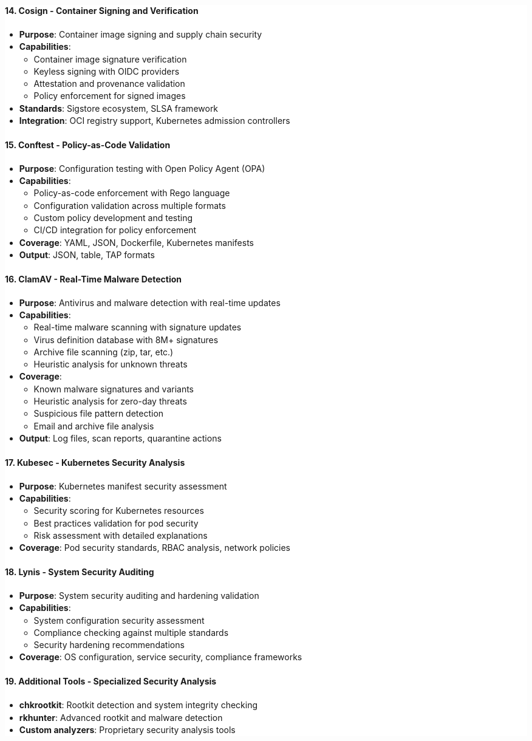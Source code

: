 #### 14. **Cosign** - Container Signing and Verification
- **Purpose**: Container image signing and supply chain security
- **Capabilities**:
  - Container image signature verification
  - Keyless signing with OIDC providers
  - Attestation and provenance validation
  - Policy enforcement for signed images
- **Standards**: Sigstore ecosystem, SLSA framework
- **Integration**: OCI registry support, Kubernetes admission controllers

#### 15. **Conftest** - Policy-as-Code Validation
- **Purpose**: Configuration testing with Open Policy Agent (OPA)
- **Capabilities**:
  - Policy-as-code enforcement with Rego language
  - Configuration validation across multiple formats
  - Custom policy development and testing
  - CI/CD integration for policy enforcement
- **Coverage**: YAML, JSON, Dockerfile, Kubernetes manifests
- **Output**: JSON, table, TAP formats

#### 16. **ClamAV** - Real-Time Malware Detection
- **Purpose**: Antivirus and malware detection with real-time updates
- **Capabilities**:
  - Real-time malware scanning with signature updates
  - Virus definition database with 8M+ signatures
  - Archive file scanning (zip, tar, etc.)
  - Heuristic analysis for unknown threats
- **Coverage**: 
  - Known malware signatures and variants
  - Heuristic analysis for zero-day threats
  - Suspicious file pattern detection
  - Email and archive file analysis
- **Output**: Log files, scan reports, quarantine actions

#### 17. **Kubesec** - Kubernetes Security Analysis
- **Purpose**: Kubernetes manifest security assessment
- **Capabilities**:
  - Security scoring for Kubernetes resources
  - Best practices validation for pod security
  - Risk assessment with detailed explanations
- **Coverage**: Pod security standards, RBAC analysis, network policies

#### 18. **Lynis** - System Security Auditing
- **Purpose**: System security auditing and hardening validation
- **Capabilities**:
  - System configuration security assessment
  - Compliance checking against multiple standards
  - Security hardening recommendations
- **Coverage**: OS configuration, service security, compliance frameworks

#### 19. **Additional Tools** - Specialized Security Analysis
- **chkrootkit**: Rootkit detection and system integrity checking
- **rkhunter**: Advanced rootkit and malware detection
- **Custom analyzers**: Proprietary security analysis tools
